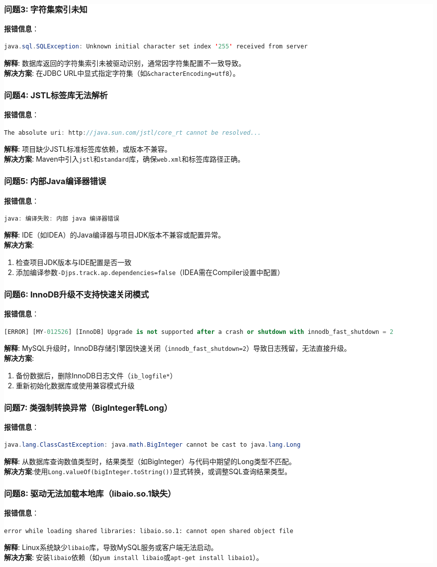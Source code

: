 ### 问题3: 字符集索引未知
**报错信息**：
```java
java.sql.SQLException: Unknown initial character set index '255' received from server
```
**解释**: 数据库返回的字符集索引未被驱动识别，通常因字符集配置不一致导致。  
**解决方案**: 在JDBC URL中显式指定字符集（如`&characterEncoding=utf8`）。  

### 问题4: JSTL标签库无法解析
**报错信息**：
```java
The absolute uri: http://java.sun.com/jstl/core_rt cannot be resolved...
```
**解释**: 项目缺少JSTL标准标签库依赖，或版本不兼容。  
**解决方案**: Maven中引入`jstl`和`standard`库，确保`web.xml`和标签库路径正确。  

### 问题5: 内部Java编译器错误
**报错信息**：
```java
java: 编译失败: 内部 java 编译器错误
```
**解释**: IDE（如IDEA）的Java编译器与项目JDK版本不兼容或配置异常。  
**解决方案**:  
1. 检查项目JDK版本与IDE配置是否一致  
2. 添加编译参数`-Djps.track.ap.dependencies=false`（IDEA需在Compiler设置中配置）  

### 问题6: InnoDB升级不支持快速关闭模式
**报错信息**：
```sql
[ERROR] [MY-012526] [InnoDB] Upgrade is not supported after a crash or shutdown with innodb_fast_shutdown = 2
```
**解释**: MySQL升级时，InnoDB存储引擎因快速关闭（`innodb_fast_shutdown=2`）导致日志残留，无法直接升级。  
**解决方案**:  
1. 备份数据后，删除InnoDB日志文件（`ib_logfile*`）  
2. 重新初始化数据库或使用兼容模式升级  

### 问题7: 类强制转换异常（BigInteger转Long）
**报错信息**：
```java
java.lang.ClassCastException: java.math.BigInteger cannot be cast to java.lang.Long
```
**解释**: 从数据库查询数值类型时，结果类型（如BigInteger）与代码中期望的Long类型不匹配。  
**解决方案**:使用`Long.valueOf(bigInteger.toString())`显式转换，或调整SQL查询结果类型。  

### 问题8: 驱动无法加载本地库（libaio.so.1缺失）
**报错信息**：
```bash
error while loading shared libraries: libaio.so.1: cannot open shared object file
```
**解释**: Linux系统缺少`libaio`库，导致MySQL服务或客户端无法启动。  
**解决方案**: 安装`libaio`依赖（如`yum install libaio`或`apt-get install libaio1`）。  
